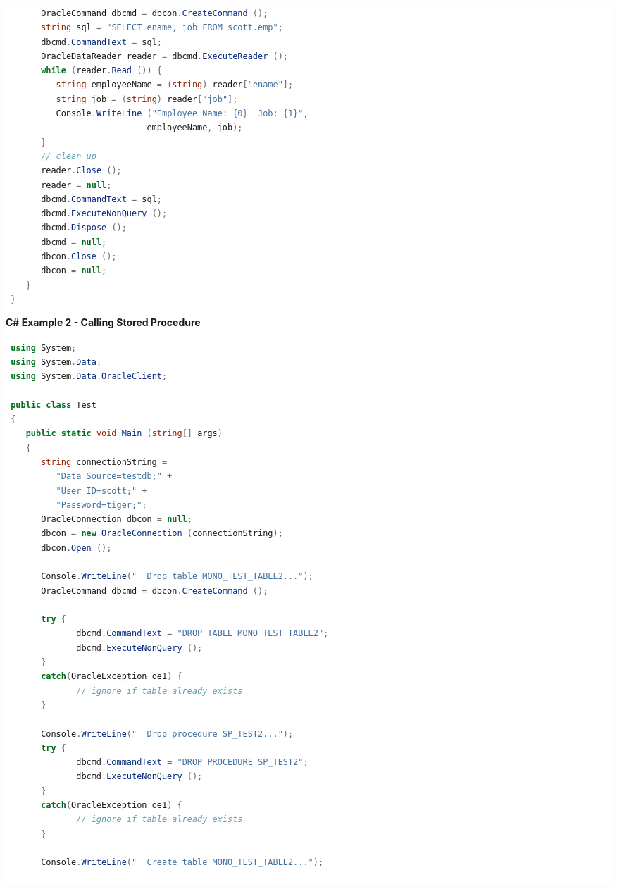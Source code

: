 ``` csharp
       OracleCommand dbcmd = dbcon.CreateCommand ();
       string sql = "SELECT ename, job FROM scott.emp";
       dbcmd.CommandText = sql;
       OracleDataReader reader = dbcmd.ExecuteReader ();
       while (reader.Read ()) {
          string employeeName = (string) reader["ename"];
          string job = (string) reader["job"];
          Console.WriteLine ("Employee Name: {0}  Job: {1}",
                            employeeName, job);
       }
       // clean up
       reader.Close ();
       reader = null;
       dbcmd.CommandText = sql;
       dbcmd.ExecuteNonQuery ();
       dbcmd.Dispose ();
       dbcmd = null;
       dbcon.Close ();
       dbcon = null;
    }
 }
```

**C# Example 2 - Calling Stored Procedure**

``` csharp
 using System;
 using System.Data;
 using System.Data.OracleClient;
 
 public class Test
 {
    public static void Main (string[] args)
    {
       string connectionString =
          "Data Source=testdb;" +
          "User ID=scott;" +
          "Password=tiger;";
       OracleConnection dbcon = null;
       dbcon = new OracleConnection (connectionString);
       dbcon.Open ();
 
       Console.WriteLine("  Drop table MONO_TEST_TABLE2...");
       OracleCommand dbcmd = dbcon.CreateCommand ();
 
       try {
              dbcmd.CommandText = "DROP TABLE MONO_TEST_TABLE2";
              dbcmd.ExecuteNonQuery ();
       }
       catch(OracleException oe1) {
              // ignore if table already exists
       }
 
       Console.WriteLine("  Drop procedure SP_TEST2...");
       try {
              dbcmd.CommandText = "DROP PROCEDURE SP_TEST2";
              dbcmd.ExecuteNonQuery ();
       }
       catch(OracleException oe1) {
              // ignore if table already exists
       }
 
       Console.WriteLine("  Create table MONO_TEST_TABLE2...");
 
```